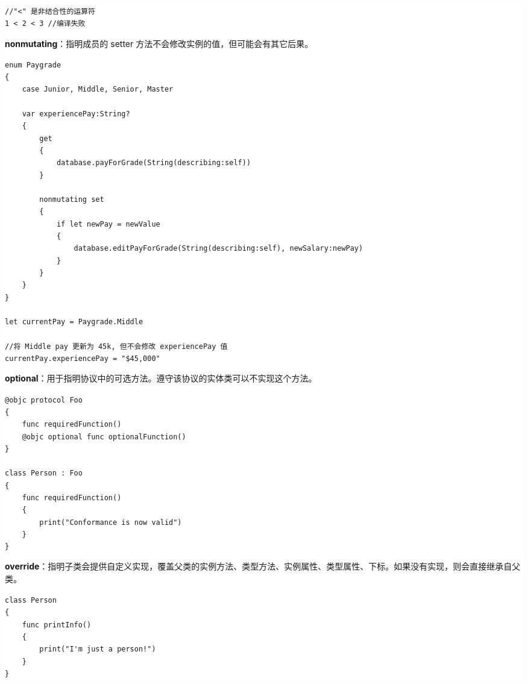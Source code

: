     //"<" 是非结合性的运算符
    1 < 2 < 3 //编译失败

**nonmutating**：指明成员的 setter 方法不会修改实例的值，但可能会有其它后果。

    
    enum Paygrade  
    {  
        case Junior, Middle, Senior, Master
    
        var experiencePay:String?  
        {  
            get  
            {  
                database.payForGrade(String(describing:self))  
            }
    
            nonmutating set  
            {  
                if let newPay = newValue  
                {  
                    database.editPayForGrade(String(describing:self), newSalary:newPay)  
                }  
            }  
        }  
    }
    
    let currentPay = Paygrade.Middle
    
    //将 Middle pay 更新为 45k, 但不会修改 experiencePay 值
    currentPay.experiencePay = "$45,000"

**optional**：用于指明协议中的可选方法。遵守该协议的实体类可以不实现这个方法。

    
    @objc protocol Foo  
    {  
        func requiredFunction()  
        @objc optional func optionalFunction()  
    }
    
    class Person : Foo  
    {  
        func requiredFunction()  
        {  
            print("Conformance is now valid")  
        }  
    }

**override**：指明子类会提供自定义实现，覆盖父类的实例方法、类型方法、实例属性、类型属性、下标。如果没有实现，则会直接继承自父类。

    
    class Person  
    {  
        func printInfo()  
        {  
            print("I'm just a person!")  
        }  
    }
    